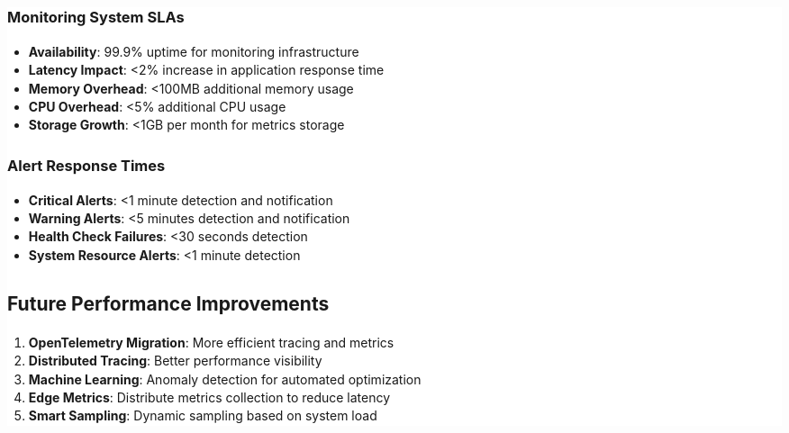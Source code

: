 ### Monitoring System SLAs

- **Availability**: 99.9% uptime for monitoring infrastructure
- **Latency Impact**: <2% increase in application response time
- **Memory Overhead**: <100MB additional memory usage
- **CPU Overhead**: <5% additional CPU usage
- **Storage Growth**: <1GB per month for metrics storage

### Alert Response Times

- **Critical Alerts**: <1 minute detection and notification
- **Warning Alerts**: <5 minutes detection and notification
- **Health Check Failures**: <30 seconds detection
- **System Resource Alerts**: <1 minute detection

## Future Performance Improvements

1. **OpenTelemetry Migration**: More efficient tracing and metrics
2. **Distributed Tracing**: Better performance visibility
3. **Machine Learning**: Anomaly detection for automated optimization
4. **Edge Metrics**: Distribute metrics collection to reduce latency
5. **Smart Sampling**: Dynamic sampling based on system load
